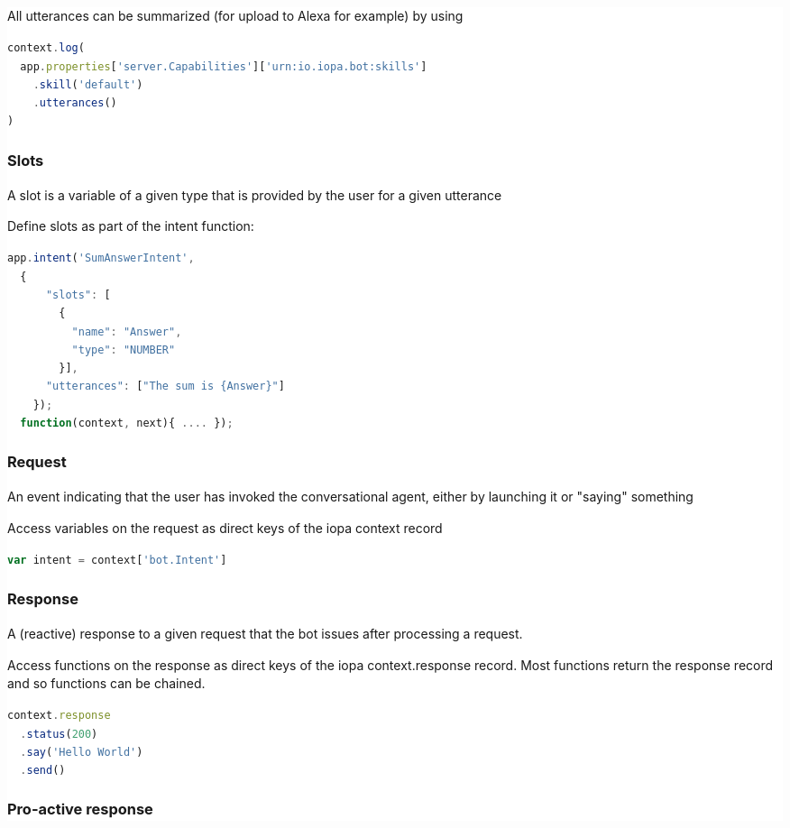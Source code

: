 All utterances can be summarized (for upload to Alexa for example) by using

```js
context.log(
  app.properties['server.Capabilities']['urn:io.iopa.bot:skills']
    .skill('default')
    .utterances()
)
```

### Slots

A slot is a variable of a given type that is provided by the user for a given utterance

Define slots as part of the intent function:

```js
app.intent('SumAnswerIntent',
  {
      "slots": [
        {
          "name": "Answer",
          "type": "NUMBER"
        }],
      "utterances": ["The sum is {Answer}"]
    });
  function(context, next){ .... });
```

### Request

An event indicating that the user has invoked the conversational agent, either by launching it or "saying" something

Access variables on the request as direct keys of the iopa context record

```js
var intent = context['bot.Intent']
```

### Response

A (reactive) response to a given request that the bot issues after processing a request.

Access functions on the response as direct keys of the iopa context.response record. Most functions return the response
record and so functions can be chained.

```js
context.response
  .status(200)
  .say('Hello World')
  .send()
```

### Pro-active response
